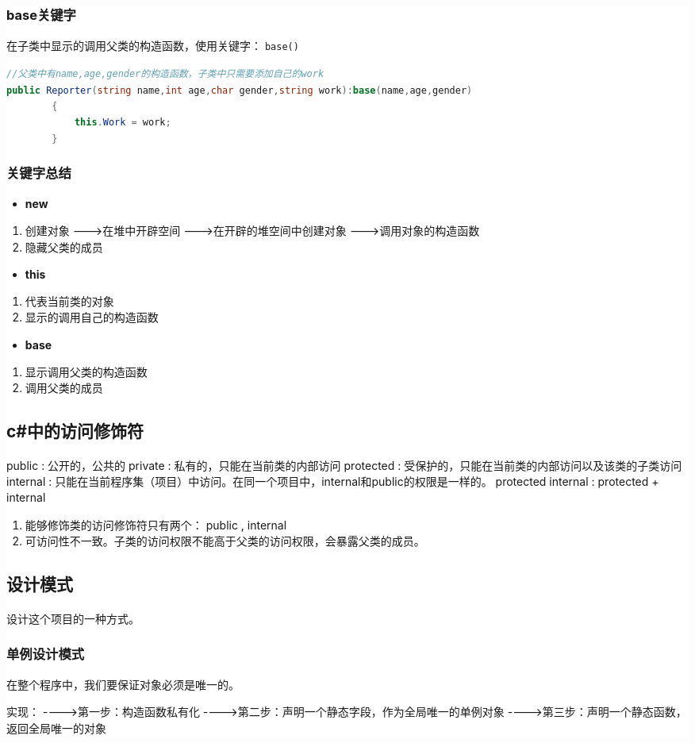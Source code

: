 ### base关键字

在子类中显示的调用父类的构造函数，使用关键字： `base()`

```csharp
//父类中有name,age,gender的构造函数，子类中只需要添加自己的work
public Reporter(string name,int age,char gender,string work):base(name,age,gender)
        {
            this.Work = work; 
        }
```

### 关键字总结

+ **new**

1) 创建对象
--->在堆中开辟空间
--->在开辟的堆空间中创建对象
--->调用对象的构造函数
2) 隐藏父类的成员

+ **this**

1) 代表当前类的对象
2) 显示的调用自己的构造函数

+ **base**

1) 显示调用父类的构造函数
2) 调用父类的成员

## c#中的访问修饰符

public : 公开的，公共的
private : 私有的，只能在当前类的内部访问
protected : 受保护的，只能在当前类的内部访问以及该类的子类访问
internal : 只能在当前程序集（项目）中访问。在同一个项目中，internal和public的权限是一样的。
protected internal : protected + internal

1) 能够修饰类的访问修饰符只有两个： public , internal
2) 可访问性不一致。子类的访问权限不能高于父类的访问权限，会暴露父类的成员。  

## 设计模式

设计这个项目的一种方式。

### 单例设计模式

在整个程序中，我们要保证对象必须是唯一的。

实现：
    ---->第一步：构造函数私有化
    ---->第二步：声明一个静态字段，作为全局唯一的单例对象
    ---->第三步：声明一个静态函数，返回全局唯一的对象
